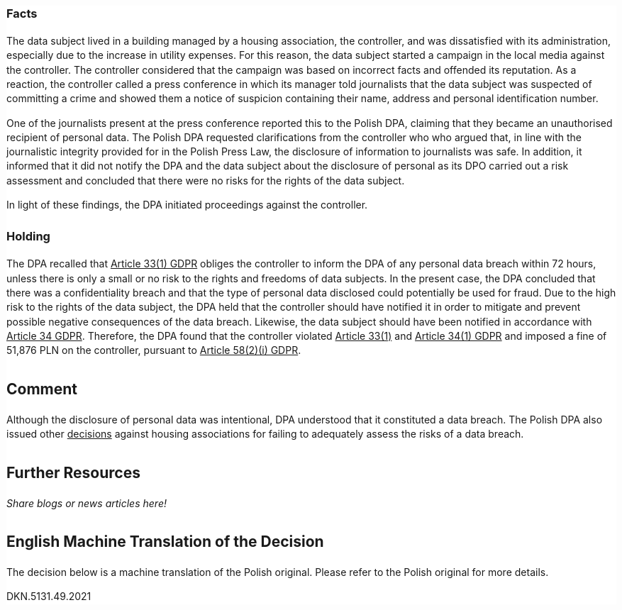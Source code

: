 ### Facts

The data subject lived in a building managed by a housing association, the controller, and was dissatisfied with its administration, especially due to the increase in utility expenses. For this reason, the data subject started a campaign in the local media against the controller. The controller considered that the campaign was based on incorrect facts and offended its reputation. As a reaction, the controller called a press conference in which its manager told journalists that the data subject was suspected of committing a crime and showed them a notice of suspicion containing their name, address and personal identification number.

One of the journalists present at the press conference reported this to the Polish DPA, claiming that they became an unauthorised recipient of personal data. The Polish DPA requested clarifications from the controller who who argued that, in line with the journalistic integrity provided for in the Polish Press Law, the disclosure of information to journalists was safe. In addition, it informed that it did not notify the DPA and the data subject about the disclosure of personal as its DPO carried out a risk assessment and concluded that there were no risks for the rights of the data subject.

In light of these findings, the DPA initiated proceedings against the controller.

### Holding

The DPA recalled that [Article 33(1) GDPR](/index.php?title=Article_33_GDPR#1 "Article 33 GDPR") obliges the controller to inform the DPA of any personal data breach within 72 hours, unless there is only a small or no risk to the rights and freedoms of data subjects. In the present case, the DPA concluded that there was a confidentiality breach and that the type of personal data disclosed could potentially be used for fraud. Due to the high risk to the rights of the data subject, the DPA held that the controller should have notified it in order to mitigate and prevent possible negative consequences of the data breach. Likewise, the data subject should have been notified in accordance with [Article 34 GDPR](/index.php?title=Article_34_GDPR#1 "Article 34 GDPR"). Therefore, the DPA found that the controller violated [Article 33(1)](/index.php?title=Article_33_GDPR#1 "Article 33 GDPR") and [Article 34(1) GDPR](/index.php?title=Article_34_GDPR#1 "Article 34 GDPR") and imposed a fine of 51,876 PLN on the controller, pursuant to [Article 58(2)(i) GDPR](/index.php?title=Article_58_GDPR#2i "Article 58 GDPR").

## Comment

Although the disclosure of personal data was intentional, DPA understood that it constituted a data breach. The Polish DPA also issued other [decisions](/index.php?title=UODO_\(Poland\)_-_DKN.5131.31.2021 "UODO (Poland) - DKN.5131.31.2021") against housing associations for failing to adequately assess the risks of a data breach.

## Further Resources

_Share blogs or news articles here!_

## English Machine Translation of the Decision

The decision below is a machine translation of the Polish original. Please refer to the Polish original for more details.

DKN.5131.49.2021
